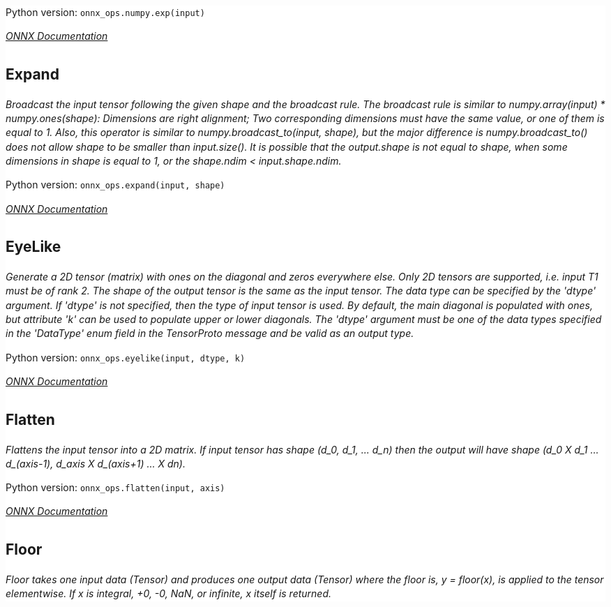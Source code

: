 Python version: `onnx_ops.numpy.exp(input)`

<a href=https://onnx.ai/onnx/operators/onnx__Exp.html><i>ONNX Documentation</i></a>
<a name="expand"></a>

## Expand
 <p><i>
Broadcast the input tensor following the given shape and the broadcast rule.
The broadcast rule is similar to numpy.array(input) * numpy.ones(shape):
Dimensions are right alignment;
Two corresponding dimensions must have the same value, or one of them is equal to 1.
Also, this operator is similar to numpy.broadcast_to(input, shape),
but the major difference is numpy.broadcast_to() does not allow shape to be smaller than input.size().
It is possible that the output.shape is not equal to shape, when some dimensions in shape is equal to 1,
or the shape.ndim < input.shape.ndim.
</i></p>

Python version: `onnx_ops.expand(input, shape)`

<a href=https://onnx.ai/onnx/operators/onnx__Expand.html><i>ONNX Documentation</i></a>
<a name="eyelike"></a>

## EyeLike
 <p><i>
Generate a 2D tensor (matrix) with ones on the diagonal and zeros everywhere else. Only 2D
tensors are supported, i.e. input T1 must be of rank 2. The shape of the output tensor is the
same as the input tensor. The data type can be specified by the 'dtype' argument. If
'dtype' is not specified, then the type of input tensor is used. By default, the main diagonal
is populated with ones, but attribute 'k' can be used to populate upper or lower diagonals.
The 'dtype' argument must be one of the data types specified in the 'DataType' enum field in the
TensorProto message and be valid as an output type.
</i></p>

Python version: `onnx_ops.eyelike(input, dtype, k)`

<a href=https://onnx.ai/onnx/operators/onnx__EyeLike.html><i>ONNX Documentation</i></a>
<a name="flatten"></a>

## Flatten
 <p><i>
Flattens the input tensor into a 2D matrix. If input tensor has shape
(d_0, d_1, ... d_n) then the output will have shape
(d_0 X d_1 ... d_(axis-1), d_axis X d_(axis+1) ... X dn).
</i></p>

Python version: `onnx_ops.flatten(input, axis)`

<a href=https://onnx.ai/onnx/operators/onnx__Flatten.html><i>ONNX Documentation</i></a>
<a name="floor"></a>

## Floor
 <p><i>
Floor takes one input data (Tensor<T>) and produces one output data
(Tensor<T>) where the floor is, y = floor(x), is applied to
the tensor elementwise. If x is integral, +0, -0, NaN,  or infinite, x itself is returned.
</i></p>
